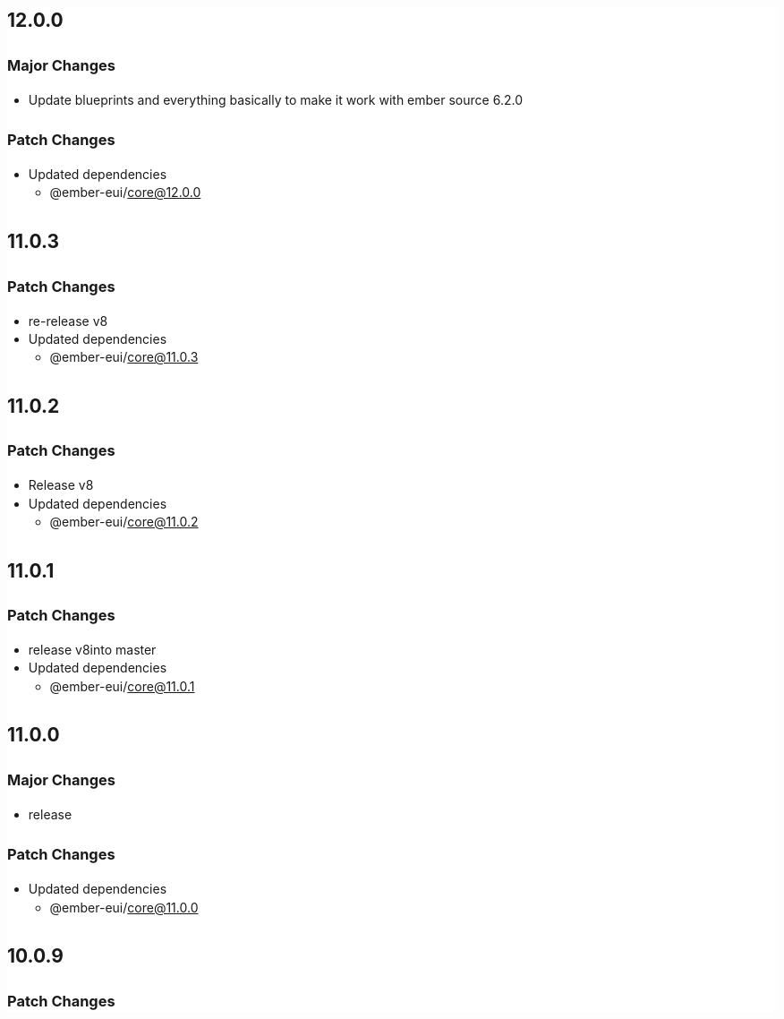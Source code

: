 ## 12.0.0

### Major Changes

- Update blueprints and everything basically to make it work with ember source 6.2.0

### Patch Changes

- Updated dependencies
  - @ember-eui/core@12.0.0

## 11.0.3

### Patch Changes

- re-release v8
- Updated dependencies
  - @ember-eui/core@11.0.3

## 11.0.2

### Patch Changes

- Release v8
- Updated dependencies
  - @ember-eui/core@11.0.2

## 11.0.1

### Patch Changes

- release v8into master
- Updated dependencies
  - @ember-eui/core@11.0.1

## 11.0.0

### Major Changes

- release

### Patch Changes

- Updated dependencies
  - @ember-eui/core@11.0.0

## 10.0.9

### Patch Changes

